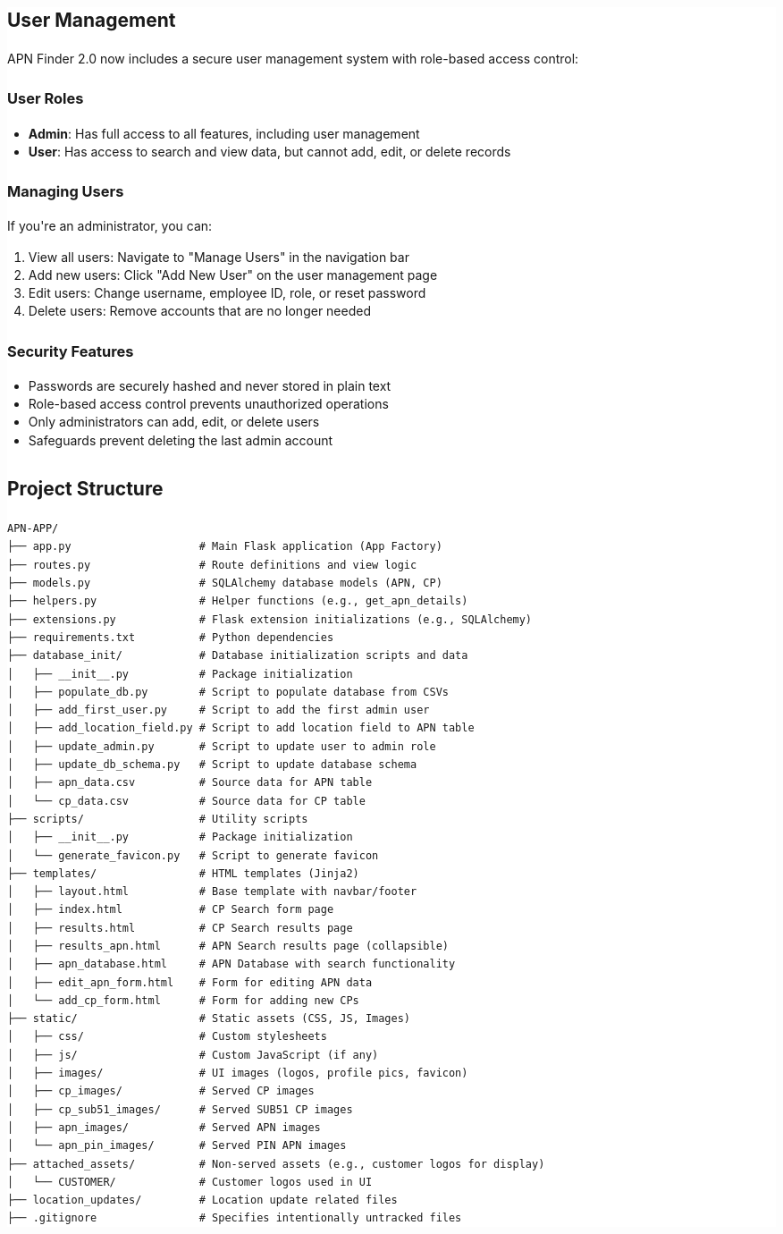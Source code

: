 ## User Management

APN Finder 2.0 now includes a secure user management system with role-based access control:

### User Roles
- **Admin**: Has full access to all features, including user management
- **User**: Has access to search and view data, but cannot add, edit, or delete records

### Managing Users
If you're an administrator, you can:
1. View all users: Navigate to "Manage Users" in the navigation bar
2. Add new users: Click "Add New User" on the user management page
3. Edit users: Change username, employee ID, role, or reset password
4. Delete users: Remove accounts that are no longer needed

### Security Features
- Passwords are securely hashed and never stored in plain text
- Role-based access control prevents unauthorized operations
- Only administrators can add, edit, or delete users
- Safeguards prevent deleting the last admin account

## Project Structure
```
APN-APP/
├── app.py                    # Main Flask application (App Factory)
├── routes.py                 # Route definitions and view logic
├── models.py                 # SQLAlchemy database models (APN, CP)
├── helpers.py                # Helper functions (e.g., get_apn_details)
├── extensions.py             # Flask extension initializations (e.g., SQLAlchemy)
├── requirements.txt          # Python dependencies
├── database_init/            # Database initialization scripts and data
│   ├── __init__.py           # Package initialization
│   ├── populate_db.py        # Script to populate database from CSVs
│   ├── add_first_user.py     # Script to add the first admin user
│   ├── add_location_field.py # Script to add location field to APN table
│   ├── update_admin.py       # Script to update user to admin role
│   ├── update_db_schema.py   # Script to update database schema
│   ├── apn_data.csv          # Source data for APN table
│   └── cp_data.csv           # Source data for CP table
├── scripts/                  # Utility scripts
│   ├── __init__.py           # Package initialization
│   └── generate_favicon.py   # Script to generate favicon
├── templates/                # HTML templates (Jinja2)
│   ├── layout.html           # Base template with navbar/footer
│   ├── index.html            # CP Search form page
│   ├── results.html          # CP Search results page
│   ├── results_apn.html      # APN Search results page (collapsible)
│   ├── apn_database.html     # APN Database with search functionality
│   ├── edit_apn_form.html    # Form for editing APN data
│   └── add_cp_form.html      # Form for adding new CPs
├── static/                   # Static assets (CSS, JS, Images)
│   ├── css/                  # Custom stylesheets
│   ├── js/                   # Custom JavaScript (if any)
│   ├── images/               # UI images (logos, profile pics, favicon)
│   ├── cp_images/            # Served CP images
│   ├── cp_sub51_images/      # Served SUB51 CP images
│   ├── apn_images/           # Served APN images
│   └── apn_pin_images/       # Served PIN APN images
├── attached_assets/          # Non-served assets (e.g., customer logos for display)
│   └── CUSTOMER/             # Customer logos used in UI
├── location_updates/         # Location update related files
├── .gitignore                # Specifies intentionally untracked files
```